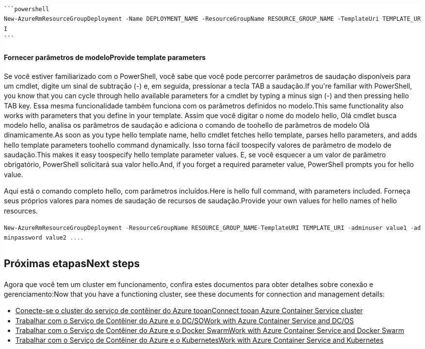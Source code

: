     ```powershell
    New-AzureRmResourceGroupDeployment -Name DEPLOYMENT_NAME -ResourceGroupName RESOURCE_GROUP_NAME -TemplateUri TEMPLATE_URI
    ```

#### <a name="provide-template-parameters"></a><span data-ttu-id="b065d-219">Fornecer parâmetros de modelo</span><span class="sxs-lookup"><span data-stu-id="b065d-219">Provide template parameters</span></span>
<span data-ttu-id="b065d-220">Se você estiver familiarizado com o PowerShell, você sabe que você pode percorrer parâmetros de saudação disponíveis para um cmdlet, digite um sinal de subtração (-) e, em seguida, pressionar a tecla TAB a saudação.</span><span class="sxs-lookup"><span data-stu-id="b065d-220">If you're familiar with PowerShell, you know that you can cycle through hello available parameters for a cmdlet by typing a minus sign (-) and then pressing hello TAB key.</span></span> <span data-ttu-id="b065d-221">Essa mesma funcionalidade também funciona com os parâmetros definidos no modelo.</span><span class="sxs-lookup"><span data-stu-id="b065d-221">This same functionality also works with parameters that you define in your template.</span></span> <span data-ttu-id="b065d-222">Assim que você digitar o nome do modelo hello, Olá cmdlet busca modelo hello, analisa os parâmetros de saudação e adiciona o comando de toohello de parâmetros de modelo Olá dinamicamente.</span><span class="sxs-lookup"><span data-stu-id="b065d-222">As soon as you type hello template name, hello cmdlet fetches hello template, parses hello parameters, and adds hello template parameters toohello command dynamically.</span></span> <span data-ttu-id="b065d-223">Isso torna fácil toospecify valores de parâmetro de modelo de saudação.</span><span class="sxs-lookup"><span data-stu-id="b065d-223">This makes it easy toospecify hello template parameter values.</span></span> <span data-ttu-id="b065d-224">E, se você esquecer a um valor de parâmetro obrigatório, PowerShell solicitará sua valor hello.</span><span class="sxs-lookup"><span data-stu-id="b065d-224">And, if you forget a required parameter value, PowerShell prompts you for hello value.</span></span>

<span data-ttu-id="b065d-225">Aqui está o comando completo hello, com parâmetros incluídos.</span><span class="sxs-lookup"><span data-stu-id="b065d-225">Here is hello full command, with parameters included.</span></span> <span data-ttu-id="b065d-226">Forneça seus próprios valores para nomes de saudação de recursos de saudação.</span><span class="sxs-lookup"><span data-stu-id="b065d-226">Provide your own values for hello names of hello resources.</span></span>

```powershell
New-AzureRmResourceGroupDeployment -ResourceGroupName RESOURCE_GROUP_NAME-TemplateURI TEMPLATE_URI -adminuser value1 -adminpassword value2 ....
```

## <a name="next-steps"></a><span data-ttu-id="b065d-227">Próximas etapas</span><span class="sxs-lookup"><span data-stu-id="b065d-227">Next steps</span></span>
<span data-ttu-id="b065d-228">Agora que você tem um cluster em funcionamento, confira estes documentos para obter detalhes sobre conexão e gerenciamento:</span><span class="sxs-lookup"><span data-stu-id="b065d-228">Now that you have a functioning cluster, see these documents for connection and management details:</span></span>

* [<span data-ttu-id="b065d-229">Conecte-se o cluster do serviço de contêiner do Azure tooan</span><span class="sxs-lookup"><span data-stu-id="b065d-229">Connect tooan Azure Container Service cluster</span></span>](../container-service-connect.md)
* [<span data-ttu-id="b065d-230">Trabalhar com o Serviço de Contêiner do Azure e o DC/SO</span><span class="sxs-lookup"><span data-stu-id="b065d-230">Work with Azure Container Service and DC/OS</span></span>](container-service-mesos-marathon-rest.md)
* [<span data-ttu-id="b065d-231">Trabalhar com o Serviço de Contêiner do Azure e o Docker Swarm</span><span class="sxs-lookup"><span data-stu-id="b065d-231">Work with Azure Container Service and Docker Swarm</span></span>](container-service-docker-swarm.md)
* [<span data-ttu-id="b065d-232">Trabalhar com o Serviço de Contêiner do Azure e o Kubernetes</span><span class="sxs-lookup"><span data-stu-id="b065d-232">Work with Azure Container Service and Kubernetes</span></span>](../kubernetes/container-service-kubernetes-walkthrough.md)
